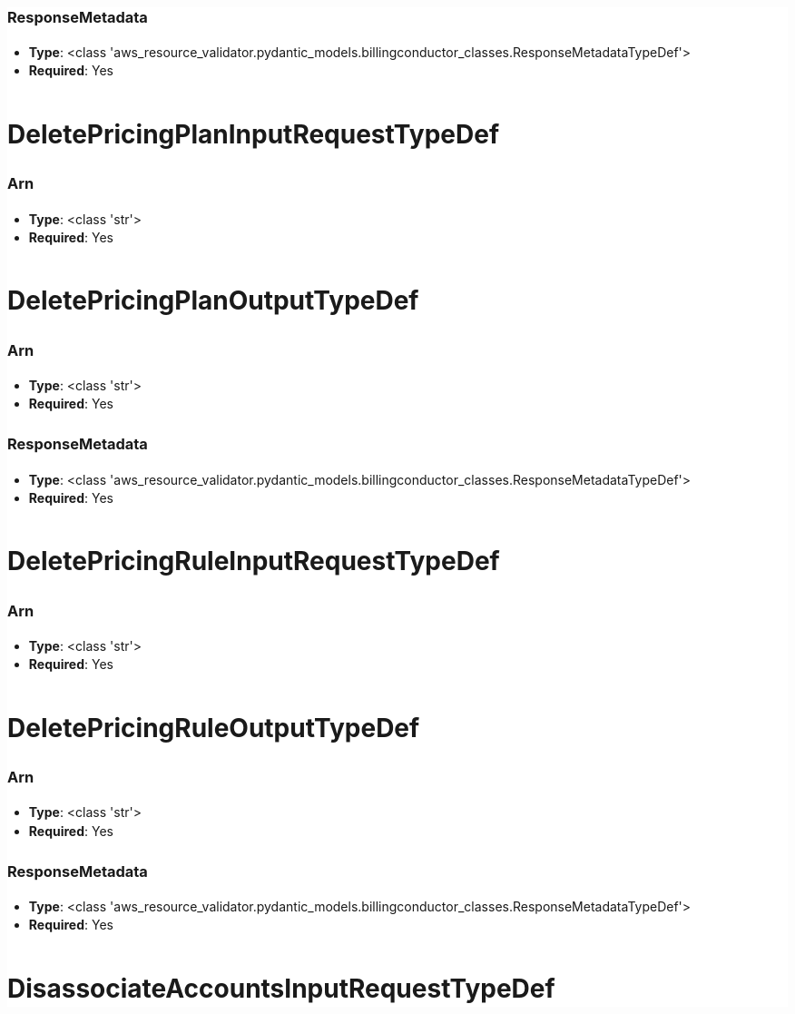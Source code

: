 ### ResponseMetadata
- **Type**: <class 'aws_resource_validator.pydantic_models.billingconductor_classes.ResponseMetadataTypeDef'>
- **Required**: Yes


# DeletePricingPlanInputRequestTypeDef

### Arn
- **Type**: <class 'str'>
- **Required**: Yes


# DeletePricingPlanOutputTypeDef

### Arn
- **Type**: <class 'str'>
- **Required**: Yes

### ResponseMetadata
- **Type**: <class 'aws_resource_validator.pydantic_models.billingconductor_classes.ResponseMetadataTypeDef'>
- **Required**: Yes


# DeletePricingRuleInputRequestTypeDef

### Arn
- **Type**: <class 'str'>
- **Required**: Yes


# DeletePricingRuleOutputTypeDef

### Arn
- **Type**: <class 'str'>
- **Required**: Yes

### ResponseMetadata
- **Type**: <class 'aws_resource_validator.pydantic_models.billingconductor_classes.ResponseMetadataTypeDef'>
- **Required**: Yes


# DisassociateAccountsInputRequestTypeDef
